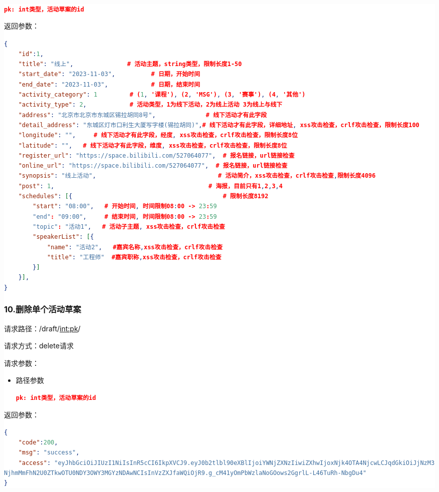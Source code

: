   ```json
  pk: int类型，活动草案的id
  ```

返回参数：

```json
{
    "id":1,
	"title": "线上",               # 活动主题，string类型，限制长度1-50
	"start_date": "2023-11-03",          # 日期，开始时间
    "end_date": "2023-11-03",            # 日期，结束时间
    "activity_category": 1         # (1, '课程'), (2, 'MSG'), (3, '赛事'), (4, '其他')
	"activity_type": 2,            # 活动类型，1为线下活动，2为线上活动 3为线上与线下
    "address": "北京市北京市东城区锡拉胡同8号",              # 线下活动才有此字段
	"detail_address": "东城区灯市口利生大厦写字楼(锡拉胡同)",# 线下活动才有此字段，详细地址, xss攻击检查，crlf攻击检查，限制长度100
    "longitude": "",	 # 线下活动才有此字段，经度, xss攻击检查，crlf攻击检查，限制长度8位
	"latitude": "",	  # 线下活动才有此字段，维度, xss攻击检查，crlf攻击检查，限制长度8位
	"register_url": "https://space.bilibili.com/527064077",  # 报名链接，url链接检查
    "online_url": "https://space.bilibili.com/527064077",  # 报名链接，url链接检查
	"synopsis": "线上活动",									 # 活动简介，xss攻击检查，crlf攻击检查,限制长度4096	
	"post": 1,											 # 海报，目前只有1,2,3,4		
	"schedules": [{	                                         # 限制长度8192
		"start": "08:00",   # 开始时间, 时间限制08:00 -> 23:59
		"end": "09:00",     # 结束时间, 时间限制08:00 -> 23:59
		"topic": "活动1",   # 活动子主题, xss攻击检查，crlf攻击检查
		"speakerList": [{
			"name": "活动2",   #嘉宾名称,xss攻击检查，crlf攻击检查
			"title": "工程师"  #嘉宾职称,xss攻击检查，crlf攻击检查
		}]
	}],
}
```

### 10.删除单个活动草案

请求路径：/draft/<int:pk>/	

请求方式：delete请求

请求参数：

- 路径参数

  ```json
  pk: int类型，活动草案的id
  ```

返回参数：

```json
{
    "code":200,
    "msg": "success",
    "access": "eyJhbGciOiJIUzI1NiIsInR5cCI6IkpXVCJ9.eyJ0b2tlbl90eXBlIjoiYWNjZXNzIiwiZXhwIjoxNjk4OTA4NjcwLCJqdGkiOiJjNzM3NjhmMmFhN2U0ZTkwOTU0NDY3OWY3MGYzNDAwNCIsInVzZXJfaWQiOjR9.g_cM41yOmPbWzlaNoGOows2GgrlL-L46TuRh-NbgDu4"
}
```
